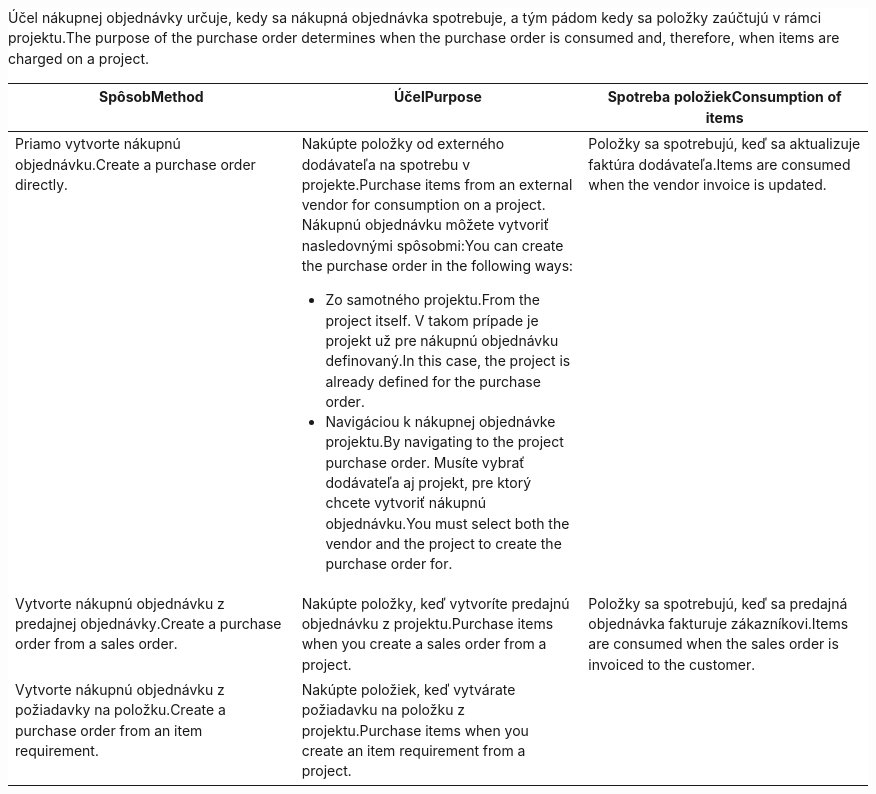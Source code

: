<span data-ttu-id="16f9d-252">Účel nákupnej objednávky určuje, kedy sa nákupná objednávka spotrebuje, a tým pádom kedy sa položky zaúčtujú v rámci projektu.</span><span class="sxs-lookup"><span data-stu-id="16f9d-252">The purpose of the purchase order determines when the purchase order is consumed and, therefore, when items are charged on a project.</span></span>

<table>
<colgroup>
<col width="33%" />
<col width="33%" />
<col width="33%" />
</colgroup>
<thead>
<tr class="header">
<th><span data-ttu-id="16f9d-253">Spôsob</span><span class="sxs-lookup"><span data-stu-id="16f9d-253">Method</span></span></th>
<th><span data-ttu-id="16f9d-254">Účel</span><span class="sxs-lookup"><span data-stu-id="16f9d-254">Purpose</span></span></th>
<th><span data-ttu-id="16f9d-255">Spotreba položiek</span><span class="sxs-lookup"><span data-stu-id="16f9d-255">Consumption of items</span></span></th>
</tr>
</thead>
<tbody>
<tr class="odd">
<td><span data-ttu-id="16f9d-256">Priamo vytvorte nákupnú objednávku.</span><span class="sxs-lookup"><span data-stu-id="16f9d-256">Create a purchase order directly.</span></span></td>
<td><span data-ttu-id="16f9d-257">Nakúpte položky od externého dodávateľa na spotrebu v projekte.</span><span class="sxs-lookup"><span data-stu-id="16f9d-257">Purchase items from an external vendor for consumption on a project.</span></span> <span data-ttu-id="16f9d-258">Nákupnú objednávku môžete vytvoriť nasledovnými spôsobmi:</span><span class="sxs-lookup"><span data-stu-id="16f9d-258">You can create the purchase order in the following ways:</span></span>
<ul>
<li><span data-ttu-id="16f9d-259">Zo samotného projektu.</span><span class="sxs-lookup"><span data-stu-id="16f9d-259">From the project itself.</span></span> <span data-ttu-id="16f9d-260">V takom prípade je projekt už pre nákupnú objednávku definovaný.</span><span class="sxs-lookup"><span data-stu-id="16f9d-260">In this case, the project is already defined for the purchase order.</span></span></li>
<li><span data-ttu-id="16f9d-261">Navigáciou k nákupnej objednávke projektu.</span><span class="sxs-lookup"><span data-stu-id="16f9d-261">By navigating to the project purchase order.</span></span> <span data-ttu-id="16f9d-262">Musíte vybrať dodávateľa aj projekt, pre ktorý chcete vytvoriť nákupnú objednávku.</span><span class="sxs-lookup"><span data-stu-id="16f9d-262">You must select both the vendor and the project to create the purchase order for.</span></span></li>
</ul></td>
<td><span data-ttu-id="16f9d-263">Položky sa spotrebujú, keď sa aktualizuje faktúra dodávateľa.</span><span class="sxs-lookup"><span data-stu-id="16f9d-263">Items are consumed when the vendor invoice is updated.</span></span></td>
</tr>
<tr class="even">
<td><span data-ttu-id="16f9d-264">Vytvorte nákupnú objednávku z predajnej objednávky.</span><span class="sxs-lookup"><span data-stu-id="16f9d-264">Create a purchase order from a sales order.</span></span></td>
<td><span data-ttu-id="16f9d-265">Nakúpte položky, keď vytvoríte predajnú objednávku z projektu.</span><span class="sxs-lookup"><span data-stu-id="16f9d-265">Purchase items when you create a sales order from a project.</span></span></td>
<td><span data-ttu-id="16f9d-266">Položky sa spotrebujú, keď sa predajná objednávka fakturuje zákazníkovi.</span><span class="sxs-lookup"><span data-stu-id="16f9d-266">Items are consumed when the sales order is invoiced to the customer.</span></span></td>
</tr>
<tr class="odd">
<td><span data-ttu-id="16f9d-267">Vytvorte nákupnú objednávku z požiadavky na položku.</span><span class="sxs-lookup"><span data-stu-id="16f9d-267">Create a purchase order from an item requirement.</span></span></td>
<td><span data-ttu-id="16f9d-268">Nakúpte položiek, keď vytvárate požiadavku na položku z projektu.</span><span class="sxs-lookup"><span data-stu-id="16f9d-268">Purchase items when you create an item requirement from a project.</span></span></td>